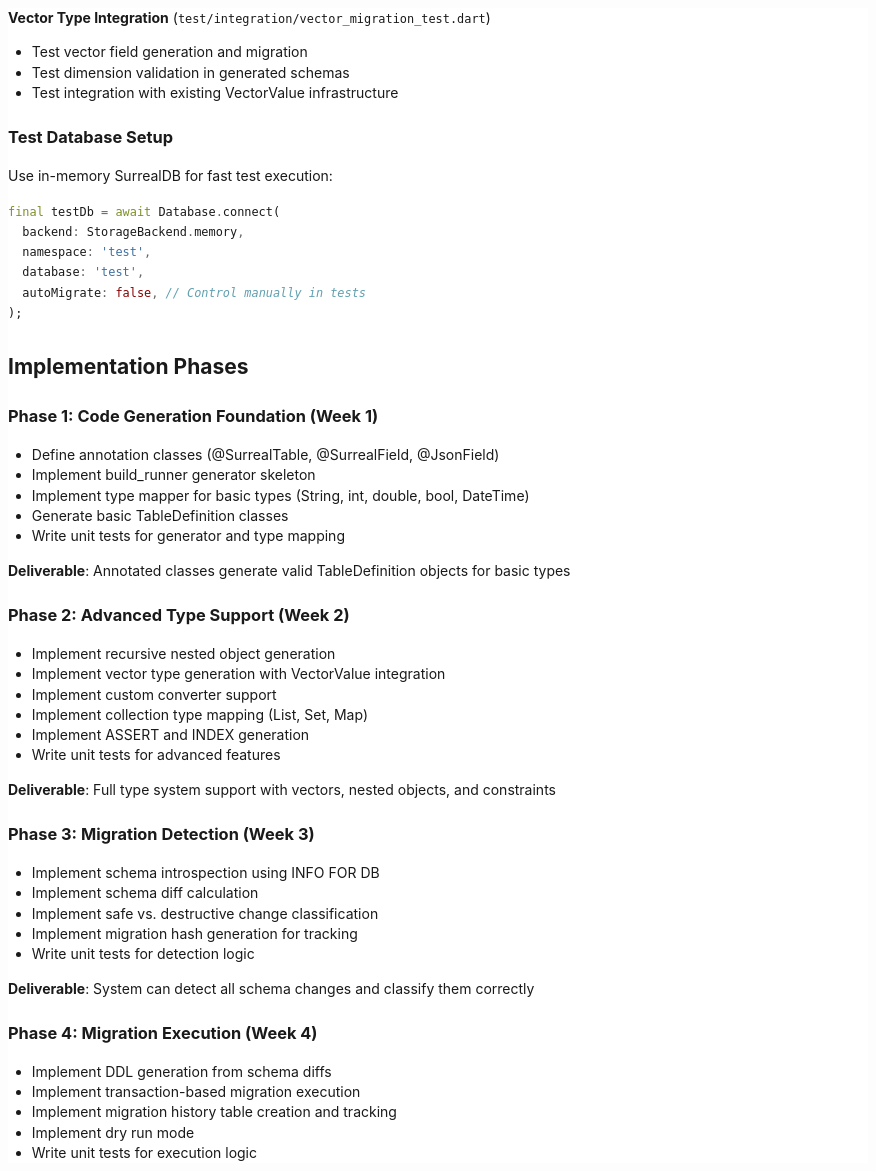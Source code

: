 **Vector Type Integration** (`test/integration/vector_migration_test.dart`)
- Test vector field generation and migration
- Test dimension validation in generated schemas
- Test integration with existing VectorValue infrastructure

### Test Database Setup

Use in-memory SurrealDB for fast test execution:
```dart
final testDb = await Database.connect(
  backend: StorageBackend.memory,
  namespace: 'test',
  database: 'test',
  autoMigrate: false, // Control manually in tests
);
```

## Implementation Phases

### Phase 1: Code Generation Foundation (Week 1)
- Define annotation classes (@SurrealTable, @SurrealField, @JsonField)
- Implement build_runner generator skeleton
- Implement type mapper for basic types (String, int, double, bool, DateTime)
- Generate basic TableDefinition classes
- Write unit tests for generator and type mapping

**Deliverable**: Annotated classes generate valid TableDefinition objects for basic types

### Phase 2: Advanced Type Support (Week 2)
- Implement recursive nested object generation
- Implement vector type generation with VectorValue integration
- Implement custom converter support
- Implement collection type mapping (List, Set, Map)
- Implement ASSERT and INDEX generation
- Write unit tests for advanced features

**Deliverable**: Full type system support with vectors, nested objects, and constraints

### Phase 3: Migration Detection (Week 3)
- Implement schema introspection using INFO FOR DB
- Implement schema diff calculation
- Implement safe vs. destructive change classification
- Implement migration hash generation for tracking
- Write unit tests for detection logic

**Deliverable**: System can detect all schema changes and classify them correctly

### Phase 4: Migration Execution (Week 4)
- Implement DDL generation from schema diffs
- Implement transaction-based migration execution
- Implement migration history table creation and tracking
- Implement dry run mode
- Write unit tests for execution logic
